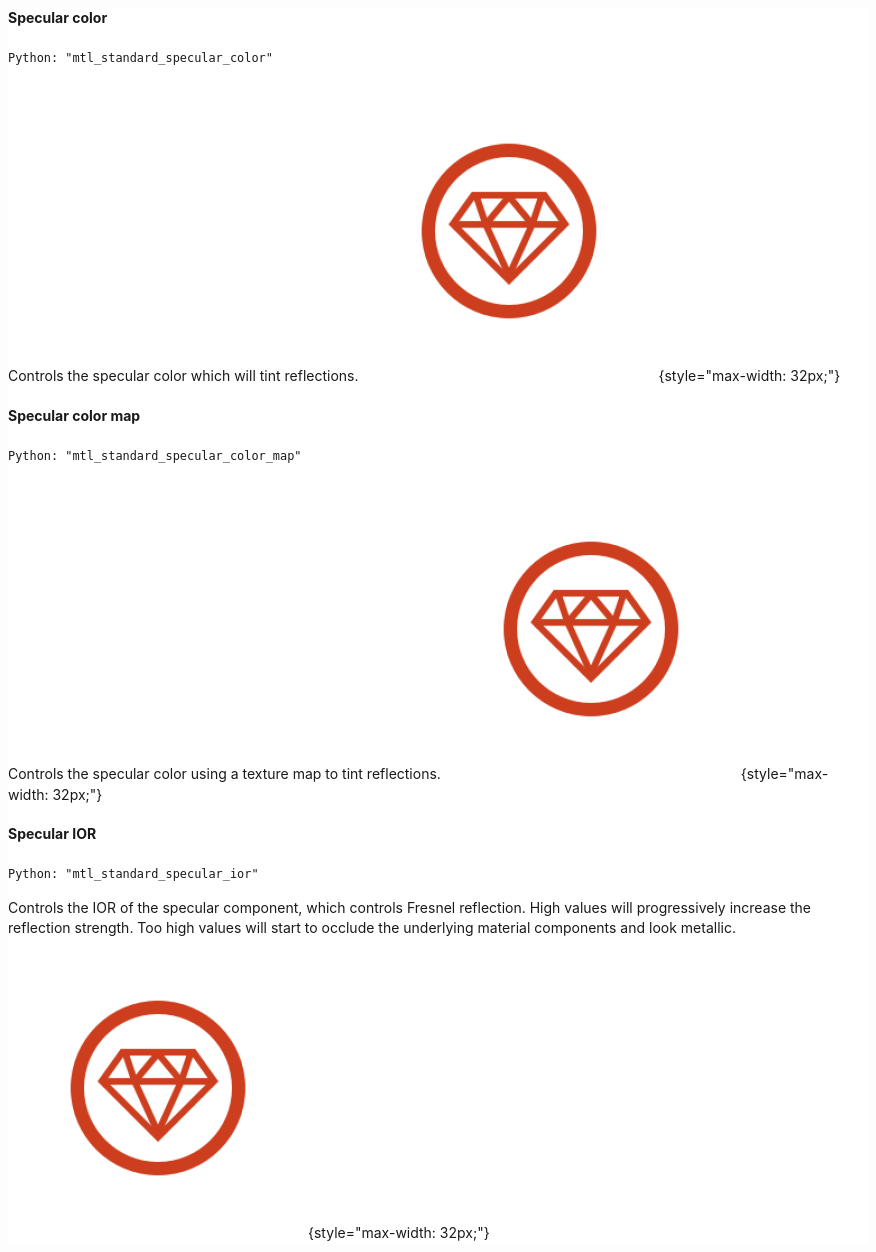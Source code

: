 
#### Specular color
`Python: "mtl_standard_specular_color"`

Controls the specular color which will tint reflections.![Icon](mtl_gemstone_swatch.png "Icon"){style="max-width: 32px;"}


#### Specular color map
`Python: "mtl_standard_specular_color_map"`

Controls the specular color using a texture map to tint reflections.![Icon](mtl_gemstone_swatch.png "Icon"){style="max-width: 32px;"}


#### Specular IOR
`Python: "mtl_standard_specular_ior"`

Controls the IOR of the specular component, which controls Fresnel reflection. High values will progressively increase the reflection strength. Too high values will start to occlude the underlying material components and look metallic.![Icon](mtl_gemstone_swatch.png "Icon"){style="max-width: 32px;"}
